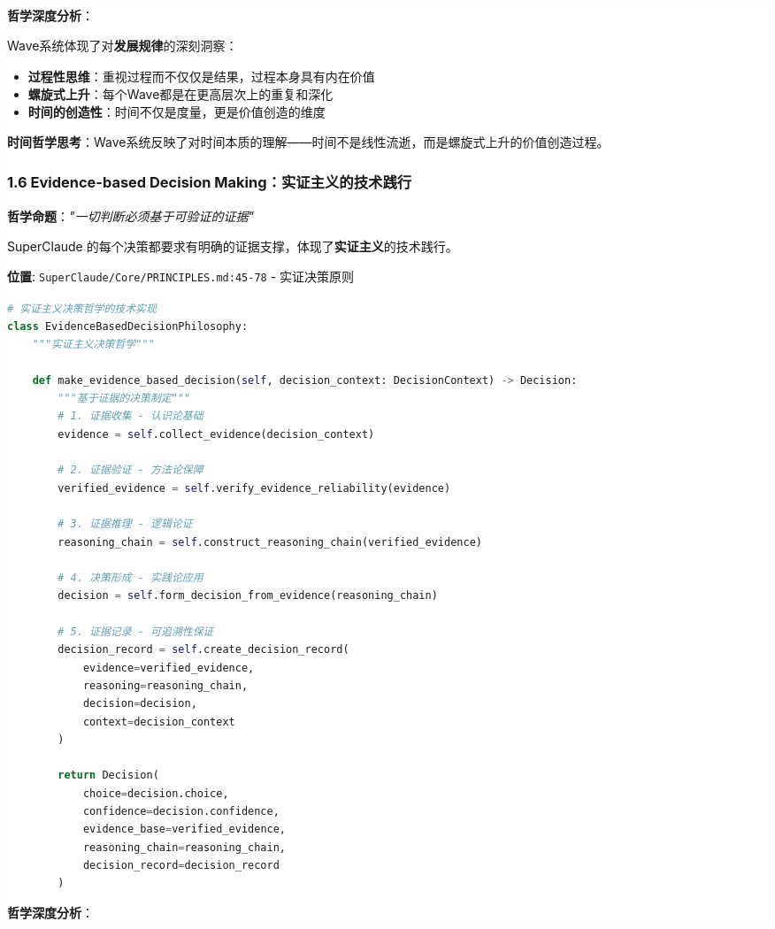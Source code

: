 **哲学深度分析**：

Wave系统体现了对**发展规律**的深刻洞察：
- **过程性思维**：重视过程而不仅仅是结果，过程本身具有内在价值
- **螺旋式上升**：每个Wave都是在更高层次上的重复和深化
- **时间的创造性**：时间不仅是度量，更是价值创造的维度

**时间哲学思考**：Wave系统反映了对时间本质的理解——时间不是线性流逝，而是螺旋式上升的价值创造过程。

### 1.6 Evidence-based Decision Making：实证主义的技术践行

**哲学命题**：*"一切判断必须基于可验证的证据"*

SuperClaude 的每个决策都要求有明确的证据支撑，体现了**实证主义**的技术践行。

**位置**: `SuperClaude/Core/PRINCIPLES.md:45-78` - 实证决策原则

```python
# 实证主义决策哲学的技术实现
class EvidenceBasedDecisionPhilosophy:
    """实证主义决策哲学"""
    
    def make_evidence_based_decision(self, decision_context: DecisionContext) -> Decision:
        """基于证据的决策制定"""
        # 1. 证据收集 - 认识论基础
        evidence = self.collect_evidence(decision_context)
        
        # 2. 证据验证 - 方法论保障
        verified_evidence = self.verify_evidence_reliability(evidence)
        
        # 3. 证据推理 - 逻辑论证
        reasoning_chain = self.construct_reasoning_chain(verified_evidence)
        
        # 4. 决策形成 - 实践论应用
        decision = self.form_decision_from_evidence(reasoning_chain)
        
        # 5. 证据记录 - 可追溯性保证
        decision_record = self.create_decision_record(
            evidence=verified_evidence,
            reasoning=reasoning_chain,
            decision=decision,
            context=decision_context
        )
        
        return Decision(
            choice=decision.choice,
            confidence=decision.confidence,
            evidence_base=verified_evidence,
            reasoning_chain=reasoning_chain,
            decision_record=decision_record
        )
```

**哲学深度分析**：
